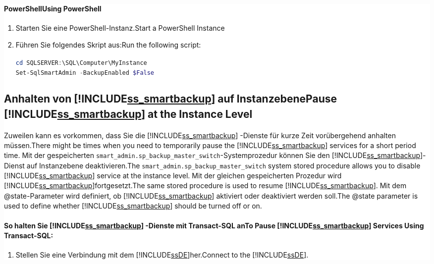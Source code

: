 #### <a name="using-powershell"></a><span data-ttu-id="9bbb1-233">PowerShell</span><span class="sxs-lookup"><span data-stu-id="9bbb1-233">Using PowerShell</span></span>  
  
1.  <span data-ttu-id="9bbb1-234">Starten Sie eine PowerShell-Instanz.</span><span class="sxs-lookup"><span data-stu-id="9bbb1-234">Start a PowerShell Instance</span></span>  
  
2.  <span data-ttu-id="9bbb1-235">Führen Sie folgendes Skript aus:</span><span class="sxs-lookup"><span data-stu-id="9bbb1-235">Run the following script:</span></span>  
  
    ```powershell
    cd SQLSERVER:\SQL\Computer\MyInstance
    Set-SqlSmartAdmin -BackupEnabled $False  
    ```  
  
##  <a name="pause-ss_smartbackup-at-the-instance-level"></a><a name="InstancePause"></a> <span data-ttu-id="9bbb1-236">Anhalten von [!INCLUDE[ss_smartbackup](../includes/ss-smartbackup-md.md)] auf Instanzebene</span><span class="sxs-lookup"><span data-stu-id="9bbb1-236">Pause [!INCLUDE[ss_smartbackup](../includes/ss-smartbackup-md.md)] at the Instance Level</span></span>  
 <span data-ttu-id="9bbb1-237">Zuweilen kann es vorkommen, dass Sie die [!INCLUDE[ss_smartbackup](../includes/ss-smartbackup-md.md)] -Dienste für kurze Zeit vorübergehend anhalten müssen.</span><span class="sxs-lookup"><span data-stu-id="9bbb1-237">There might be times when you need to temporarily pause the [!INCLUDE[ss_smartbackup](../includes/ss-smartbackup-md.md)] services for a short period time.</span></span>  <span data-ttu-id="9bbb1-238">Mit der gespeicherten `smart_admin.sp_backup_master_switch`-Systemprozedur können Sie den [!INCLUDE[ss_smartbackup](../includes/ss-smartbackup-md.md)]-Dienst auf Instanzebene deaktivieren.</span><span class="sxs-lookup"><span data-stu-id="9bbb1-238">The `smart_admin.sp_backup_master_switch` system stored procedure allows you to disable [!INCLUDE[ss_smartbackup](../includes/ss-smartbackup-md.md)] service at the instance level.</span></span>  <span data-ttu-id="9bbb1-239">Mit der gleichen gespeicherten Prozedur wird [!INCLUDE[ss_smartbackup](../includes/ss-smartbackup-md.md)]fortgesetzt.</span><span class="sxs-lookup"><span data-stu-id="9bbb1-239">The same stored procedure is used to resume [!INCLUDE[ss_smartbackup](../includes/ss-smartbackup-md.md)].</span></span> <span data-ttu-id="9bbb1-240">Mit dem @state-Parameter wird definiert, ob [!INCLUDE[ss_smartbackup](../includes/ss-smartbackup-md.md)] aktiviert oder deaktiviert werden soll.</span><span class="sxs-lookup"><span data-stu-id="9bbb1-240">The @state parameter is used to define whether [!INCLUDE[ss_smartbackup](../includes/ss-smartbackup-md.md)] should be turned off or on.</span></span>  
  
#### <a name="to-pause-ss_smartbackup-services-using-transact-sql"></a><span data-ttu-id="9bbb1-241">So halten Sie [!INCLUDE[ss_smartbackup](../includes/ss-smartbackup-md.md)] -Dienste mit Transact-SQL an</span><span class="sxs-lookup"><span data-stu-id="9bbb1-241">To Pause [!INCLUDE[ss_smartbackup](../includes/ss-smartbackup-md.md)] Services Using Transact-SQL:</span></span>  
  
1.  <span data-ttu-id="9bbb1-242">Stellen Sie eine Verbindung mit dem [!INCLUDE[ssDE](../includes/ssde-md.md)]her.</span><span class="sxs-lookup"><span data-stu-id="9bbb1-242">Connect to the [!INCLUDE[ssDE](../includes/ssde-md.md)].</span></span>  
  